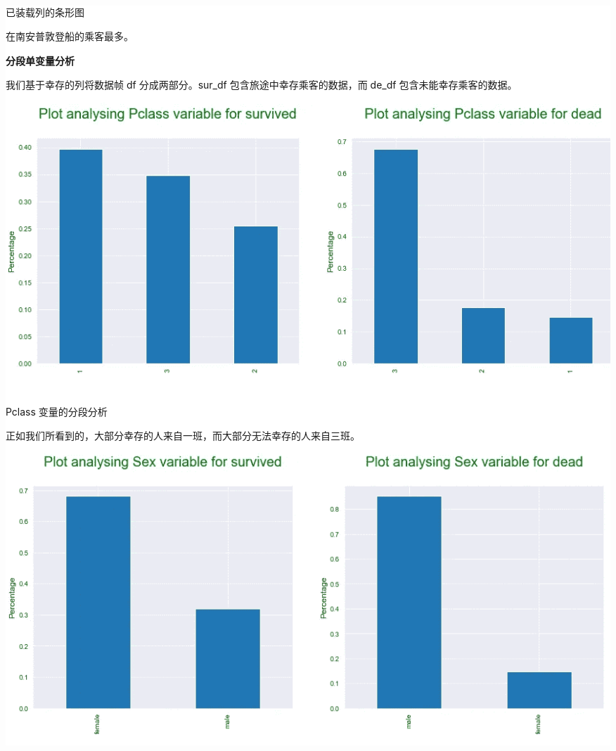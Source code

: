 已装载列的条形图

在南安普敦登船的乘客最多。

**分段单变量分析**

我们基于幸存的列将数据帧 df 分成两部分。sur_df 包含旅途中幸存乘客的数据，而 de_df 包含未能幸存乘客的数据。

![](img/89f2c5832a7b43434e4fdf10c123c2b9.png)

Pclass 变量的分段分析

正如我们所看到的，大部分幸存的人来自一班，而大部分无法幸存的人来自三班。

![](img/41ce5df95a6df57c1ee9e400f5a40a7e.png)
